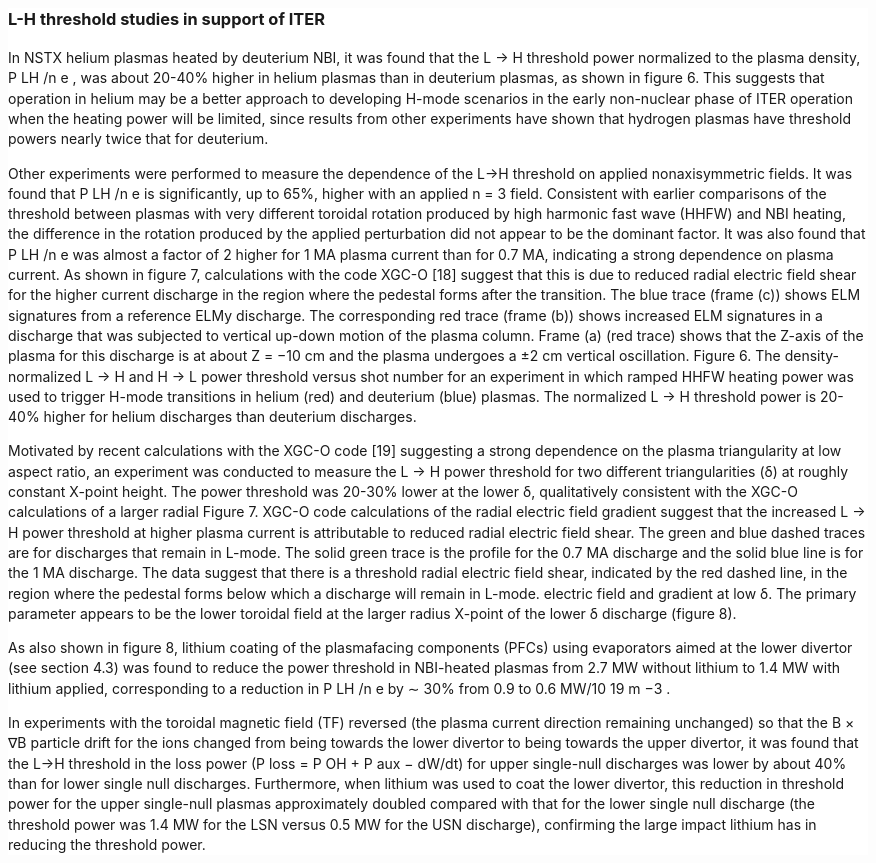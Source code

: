
### L-H threshold studies in support of ITER

In NSTX helium plasmas heated by deuterium NBI, it was found that the L → H threshold power normalized to the plasma density, P LH /n e , was about 20-40% higher in helium plasmas than in deuterium plasmas, as shown in figure 6. This suggests that operation in helium may be a better approach to developing H-mode scenarios in the early non-nuclear phase of ITER operation when the heating power will be limited, since results from other experiments have shown that hydrogen plasmas have threshold powers nearly twice that for deuterium.

Other experiments were performed to measure the dependence of the L→H threshold on applied nonaxisymmetric fields. It was found that P LH /n e is significantly, up to 65%, higher with an applied n = 3 field. Consistent with earlier comparisons of the threshold between plasmas with very different toroidal rotation produced by high harmonic fast wave (HHFW) and NBI heating, the difference in the rotation produced by the applied perturbation did not appear to be the dominant factor. It was also found that P LH /n e was almost a factor of 2 higher for 1 MA plasma current than for 0.7 MA, indicating a strong dependence on plasma current. As shown in figure 7, calculations with the code XGC-O [18] suggest that this is due to reduced radial electric field shear for the higher current discharge in the region where the pedestal forms after the transition. The blue trace (frame (c)) shows ELM signatures from a reference ELMy discharge. The corresponding red trace (frame (b)) shows increased ELM signatures in a discharge that was subjected to vertical up-down motion of the plasma column. Frame (a) (red trace) shows that the Z-axis of the plasma for this discharge is at about Z = −10 cm and the plasma undergoes a ±2 cm vertical oscillation. Figure 6. The density-normalized L → H and H → L power threshold versus shot number for an experiment in which ramped HHFW heating power was used to trigger H-mode transitions in helium (red) and deuterium (blue) plasmas. The normalized L → H threshold power is 20-40% higher for helium discharges than deuterium discharges.

Motivated by recent calculations with the XGC-O code [19] suggesting a strong dependence on the plasma triangularity at low aspect ratio, an experiment was conducted to measure the L → H power threshold for two different triangularities (δ) at roughly constant X-point height. The power threshold was 20-30% lower at the lower δ, qualitatively consistent with the XGC-O calculations of a larger radial Figure 7. XGC-O code calculations of the radial electric field gradient suggest that the increased L → H power threshold at higher plasma current is attributable to reduced radial electric field shear. The green and blue dashed traces are for discharges that remain in L-mode. The solid green trace is the profile for the 0.7 MA discharge and the solid blue line is for the 1 MA discharge. The data suggest that there is a threshold radial electric field shear, indicated by the red dashed line, in the region where the pedestal forms below which a discharge will remain in L-mode. electric field and gradient at low δ. The primary parameter appears to be the lower toroidal field at the larger radius X-point of the lower δ discharge (figure 8).

As also shown in figure 8, lithium coating of the plasmafacing components (PFCs) using evaporators aimed at the lower divertor (see section 4.3) was found to reduce the power threshold in NBI-heated plasmas from 2.7 MW without lithium to 1.4 MW with lithium applied, corresponding to a reduction in P LH /n e by ∼ 30% from 0.9 to 0.6 MW/10 19 m −3 .

In experiments with the toroidal magnetic field (TF) reversed (the plasma current direction remaining unchanged) so that the B × ∇B particle drift for the ions changed from being towards the lower divertor to being towards the upper divertor, it was found that the L→H threshold in the loss power (P loss = P OH + P aux − dW/dt) for upper single-null discharges was lower by about 40% than for lower single null discharges. Furthermore, when lithium was used to coat the lower divertor, this reduction in threshold power for the upper single-null plasmas approximately doubled compared with that for the lower single null discharge (the threshold power was 1.4 MW for the LSN versus 0.5 MW for the USN discharge), confirming the large impact lithium has in reducing the threshold power.
